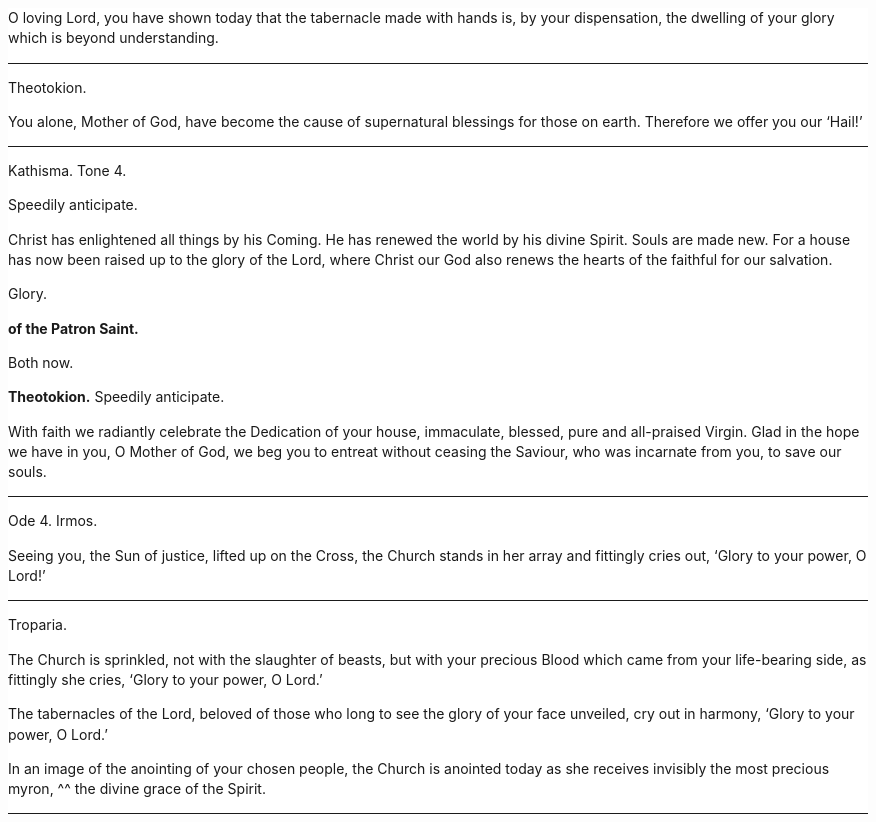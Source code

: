 O loving Lord, you have shown today that the tabernacle made with hands
is, by your dispensation, the dwelling of your glory which is beyond
understanding.

****

Theotokion.

You alone, Mother of God, have become the cause of supernatural
blessings for those on earth. Therefore we offer you our ‘Hail!’

****

Kathisma. Tone 4.

Speedily anticipate.

Christ has enlightened all things by his Coming. He has renewed the
world by his divine Spirit. Souls are made new. For a house has now been
raised up to the glory of the Lord, where Christ our God also renews the
hearts of the faithful for our salvation.

Glory.

**of the Patron Saint.**

Both now.

**Theotokion.** Speedily anticipate.

With faith we radiantly celebrate the Dedication of your house,
immaculate, blessed, pure and all-praised Virgin. Glad in the hope we
have in you, O Mother of God, we beg you to entreat without ceasing the
Saviour, who was incarnate from you, to save our souls.

****

Ode 4. Irmos.

Seeing you, the Sun of justice, lifted up on the Cross, the Church
stands in her array and fittingly cries out, ‘Glory to your power, O
Lord!’

****

Troparia.

The Church is sprinkled, not with the slaughter of beasts, but with your
precious Blood which came from your life-bearing side, as fittingly she
cries, ‘Glory to your power, O Lord.’

The tabernacles of the Lord, beloved of those who long to see the glory
of your face unveiled, cry out in harmony, ‘Glory to your power, O
Lord.’

In an image of the anointing of your chosen people, the Church is
anointed today as she receives invisibly the most precious myron, ^^ the
divine grace of the Spirit.

****
